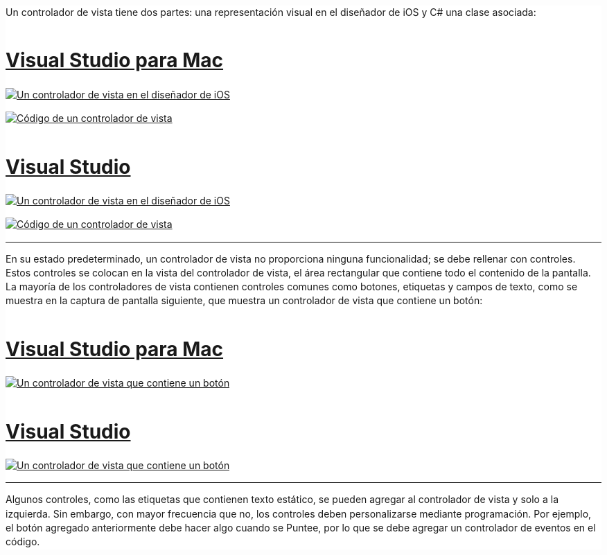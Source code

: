 Un controlador de vista tiene dos partes: una representación visual en el diseñador de iOS y C# una clase asociada:



# <a name="visual-studio-for-mactabmacos"></a>[Visual Studio para Mac](#tab/macos)

[![Un controlador de vista en el diseñador de iOS](introduction-images/1-storyboardwithviewcontroller-vsmac.png "Un controlador de vista en el diseñador de iOS")](introduction-images/1-storyboardwithviewcontroller-vsmac-large.png#lightbox)

[![Código de un controlador de vista](introduction-images/2-viewcontrollercode-vsmac.png "Código de un controlador de vista")](introduction-images/2-viewcontrollercode-vsmac-large.png#lightbox)

# <a name="visual-studiotabwindows"></a>[Visual Studio](#tab/windows)

[![Un controlador de vista en el diseñador de iOS](introduction-images/1-storyboardwithviewcontroller-vs.png "Un controlador de vista en el diseñador de iOS")](introduction-images/1-storyboardwithviewcontroller-vs-large.png#lightbox)

[![Código de un controlador de vista](introduction-images/2-viewcontrollercode-vs.png "Código de un controlador de vista")](introduction-images/2-viewcontrollercode-vs-large.png#lightbox)

-----

En su estado predeterminado, un controlador de vista no proporciona ninguna funcionalidad; se debe rellenar con controles. Estos controles se colocan en la vista del controlador de vista, el área rectangular que contiene todo el contenido de la pantalla. La mayoría de los controladores de vista contienen controles comunes como botones, etiquetas y campos de texto, como se muestra en la captura de pantalla siguiente, que muestra un controlador de vista que contiene un botón: 

# <a name="visual-studio-for-mactabmacos"></a>[Visual Studio para Mac](#tab/macos)

[![Un controlador de vista que contiene un botón](introduction-images/3-viewcontrollerwithbutton-vsmac.png "Un controlador de vista que contiene un botón")](introduction-images/3-viewcontrollerwithbutton-vsmac-large.png#lightbox)

# <a name="visual-studiotabwindows"></a>[Visual Studio](#tab/windows)

[![Un controlador de vista que contiene un botón](introduction-images/3-viewcontrollerwithbutton-vs.png "Un controlador de vista que contiene un botón")](introduction-images/3-viewcontrollerwithbutton-vs-large.png#lightbox)

-----

Algunos controles, como las etiquetas que contienen texto estático, se pueden agregar al controlador de vista y solo a la izquierda. Sin embargo, con mayor frecuencia que no, los controles deben personalizarse mediante programación. Por ejemplo, el botón agregado anteriormente debe hacer algo cuando se Puntee, por lo que se debe agregar un controlador de eventos en el código.
